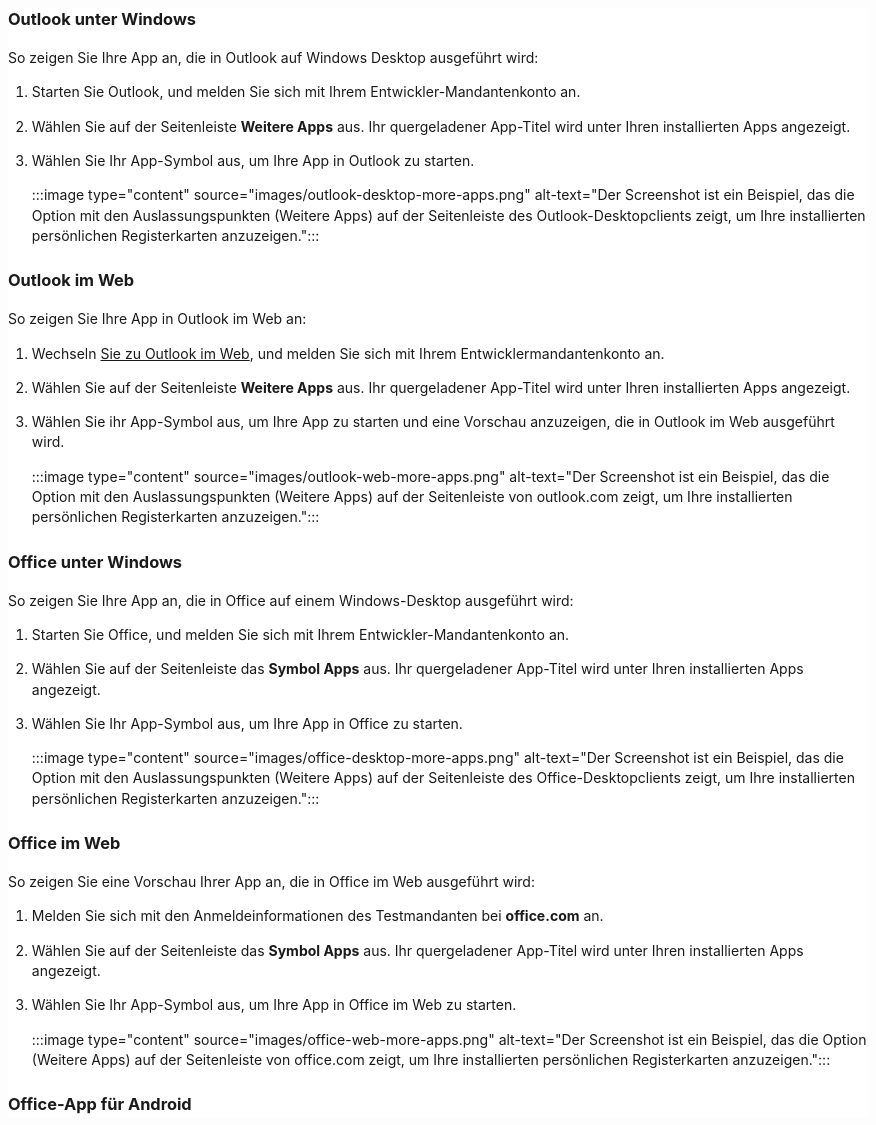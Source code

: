 ### <a name="outlook-on-windows"></a>Outlook unter Windows

So zeigen Sie Ihre App an, die in Outlook auf Windows Desktop ausgeführt wird:

1. Starten Sie Outlook, und melden Sie sich mit Ihrem Entwickler-Mandantenkonto an.
1. Wählen Sie auf der Seitenleiste  **Weitere Apps** aus. Ihr quergeladener App-Titel wird unter Ihren installierten Apps angezeigt.
1. Wählen Sie Ihr App-Symbol aus, um Ihre App in Outlook zu starten.

    :::image type="content" source="images/outlook-desktop-more-apps.png" alt-text="Der Screenshot ist ein Beispiel, das die Option mit den Auslassungspunkten (Weitere Apps) auf der Seitenleiste des Outlook-Desktopclients zeigt, um Ihre installierten persönlichen Registerkarten anzuzeigen.":::

### <a name="outlook-on-the-web"></a>Outlook im Web

So zeigen Sie Ihre App in Outlook im Web an:

1. Wechseln [Sie zu Outlook im Web](https://outlook.office.com), und melden Sie sich mit Ihrem Entwicklermandantenkonto an.
1. Wählen Sie auf der Seitenleiste  **Weitere Apps** aus. Ihr quergeladener App-Titel wird unter Ihren installierten Apps angezeigt.
1. Wählen Sie ihr App-Symbol aus, um Ihre App zu starten und eine Vorschau anzuzeigen, die in Outlook im Web ausgeführt wird.

    :::image type="content" source="images/outlook-web-more-apps.png" alt-text="Der Screenshot ist ein Beispiel, das die Option mit den Auslassungspunkten (Weitere Apps) auf der Seitenleiste von outlook.com zeigt, um Ihre installierten persönlichen Registerkarten anzuzeigen.":::

### <a name="office-on-windows"></a>Office unter Windows

So zeigen Sie Ihre App an, die in Office auf einem Windows-Desktop ausgeführt wird:

1. Starten Sie Office, und melden Sie sich mit Ihrem Entwickler-Mandantenkonto an.
1. Wählen Sie auf der Seitenleiste das **Symbol Apps** aus. Ihr quergeladener App-Titel wird unter Ihren installierten Apps angezeigt.
1. Wählen Sie Ihr App-Symbol aus, um Ihre App in Office zu starten.

    :::image type="content" source="images/office-desktop-more-apps.png" alt-text="Der Screenshot ist ein Beispiel, das die Option mit den Auslassungspunkten (Weitere Apps) auf der Seitenleiste des Office-Desktopclients zeigt, um Ihre installierten persönlichen Registerkarten anzuzeigen.":::

### <a name="office-on-the-web"></a>Office im Web

So zeigen Sie eine Vorschau Ihrer App an, die in Office im Web ausgeführt wird:

1. Melden Sie sich mit den Anmeldeinformationen des Testmandanten bei **office.com** an.
1. Wählen Sie auf der Seitenleiste das **Symbol Apps** aus. Ihr quergeladener App-Titel wird unter Ihren installierten Apps angezeigt.
1. Wählen Sie Ihr App-Symbol aus, um Ihre App in Office im Web zu starten.

    :::image type="content" source="images/office-web-more-apps.png" alt-text="Der Screenshot ist ein Beispiel, das die Option (Weitere Apps) auf der Seitenleiste von office.com zeigt, um Ihre installierten persönlichen Registerkarten anzuzeigen.":::

### <a name="office-app-for-android"></a>Office-App für Android
